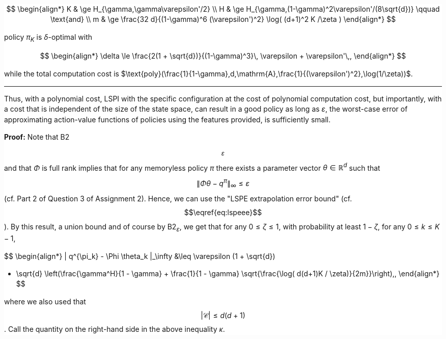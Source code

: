 $$
\begin{align*}
K & \ge H_{\gamma,\gamma\varepsilon'/2} \\
H & \ge H_{\gamma,(1-\gamma)^2\varepsilon'/(8\sqrt{d})} \qquad \text{and} \\
m & \ge \frac{32 d}{(1-\gamma)^6 (\varepsilon')^2} \log( (d+1)^2 K /\zeta )
\end{align*}
$$

policy
$\pi_K$ is $\delta$-optimal with

$$
\begin{align*}
\delta \le \frac{2(1 + \sqrt{d})}{(1-\gamma)^3}\,  \varepsilon + \varepsilon'\,,
\end{align*}
$$

while the total computation cost is $\text{poly}(\frac{1}{1-\gamma},d,\mathrm{A},\frac{1}{(\varepsilon')^2},\log(1/\zeta))$.

---
Thus, with a polynomial cost, LSPI with the specific configuration at the cost of polynomial computation cost, but importantly, with a cost that is independent of the size of the state space, can result in a good policy as long as $\varepsilon$, the worst-case error of approximating action-value functions of policies using the features provided, is sufficiently small.

<a name="sec:lspiproof"></a>
**Proof:**
Note that B2$$_\varepsilon$$ and that $\Phi$ is full rank implies that for any memoryless policy $\pi$
there exists a parameter vector $\theta\in \mathbb{R}^d$ such that
$$\| \Phi \theta - q^\pi \|_\infty \le \varepsilon$$ (cf. Part 2 of Question 3 of Assignment 2).
Hence, we can use
the "LSPE extrapolation error bound" (cf. $$\eqref{eq:lspeee}$$).
By this result,
a union bound and of course by B2$_\varepsilon$,
we get that
for any $0\le \zeta \le 1$, with probability at least $1-\zeta$,
for any $0 \le k \le K-1$,

$$
\begin{align*}
\| q^{\pi_k} -  \Phi \theta_k \|_\infty
&\leq \varepsilon (1 + \sqrt{d})
+ \sqrt{d}
\left(\frac{\gamma^H}{1 - \gamma} + \frac{1}{1 - \gamma} \sqrt{\frac{\log( d(d+1)K / \zeta)}{2m}}\right)\,,
\end{align*}
$$

where
we also used that $$ \vert \mathcal{C} \vert \le d(d+1)$$. Call the quantity on the right-hand side in the above inequality $\kappa$.
